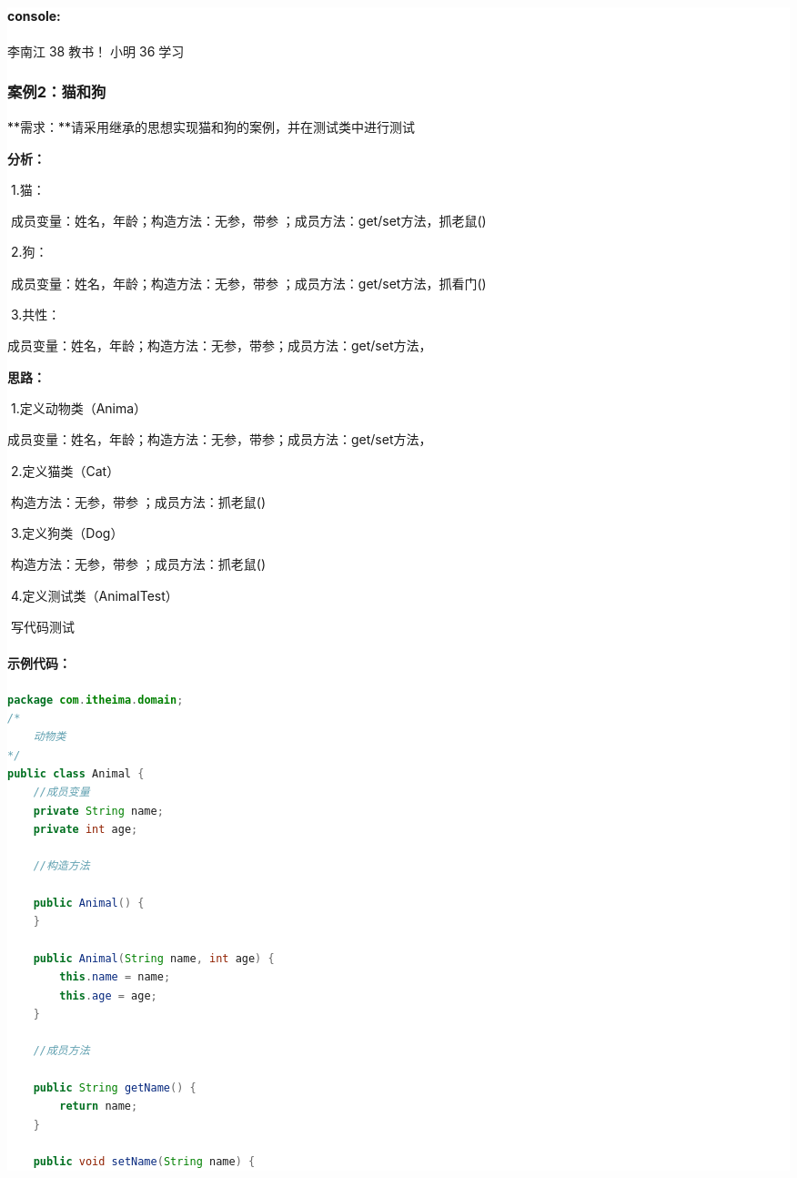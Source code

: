 #### console:

李南江 38
教书！
小明 36
学习

### 案例2：猫和狗

**需求：**请采用继承的思想实现猫和狗的案例，并在测试类中进行测试

**分析：**

​		1.猫：

​				成员变量：姓名，年龄；构造方法：无参，带参 ；成员方法：get/set方法，抓老鼠()

​		2.狗：

​				成员变量：姓名，年龄；构造方法：无参，带参 ；成员方法：get/set方法，抓看门()

​		3.共性：

​			成员变量：姓名，年龄；构造方法：无参，带参；成员方法：get/set方法，

**思路：**

​	1.定义动物类（Anima）

​			成员变量：姓名，年龄；构造方法：无参，带参；成员方法：get/set方法，

​	 2.定义猫类（Cat）

​		  构造方法：无参，带参 ；成员方法：抓老鼠()

​	 3.定义狗类（Dog）

​		  构造方法：无参，带参 ；成员方法：抓老鼠()

​	4.定义测试类（AnimaITest）

​	  	写代码测试

#### 示例代码：

```java
package com.itheima.domain;
/*
    动物类
*/
public class Animal {
    //成员变量
    private String name;
    private int age;

    //构造方法

    public Animal() {
    }

    public Animal(String name, int age) {
        this.name = name;
        this.age = age;
    }

    //成员方法

    public String getName() {
        return name;
    }

    public void setName(String name) {
```